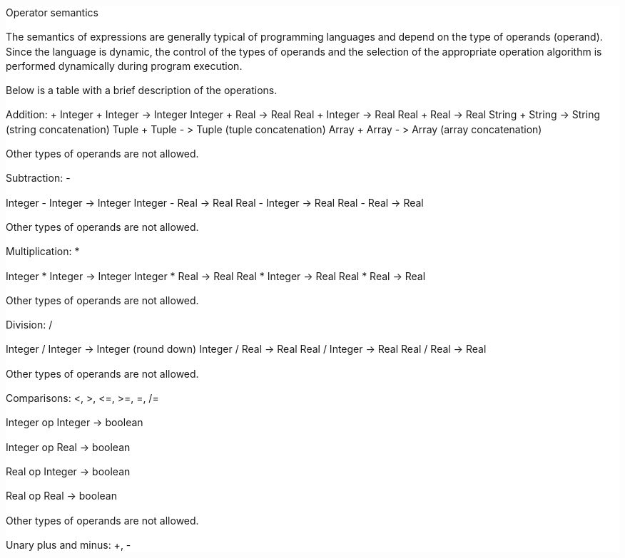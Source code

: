 Operator semantics

The semantics of expressions are generally typical of programming languages and
depend on the type of operands (operand). Since the language is dynamic, the
control of the types of operands and the selection of the appropriate operation
algorithm is performed dynamically during program execution.


Below is a table with a brief description of the operations.

Addition: +
Integer + Integer -> Integer
Integer + Real -> Real
Real + Integer -> Real
Real + Real -> Real
String + String -> String (string concatenation)
Tuple + Tuple - > Tuple (tuple concatenation)
Array + Array - > Array (array concatenation)

Other types of operands are not allowed.

Subtraction: -

Integer - Integer -> Integer
Integer - Real -> Real
Real - Integer -> Real
Real - Real -> Real

Other types of operands are not allowed.

Multiplication: *

Integer * Integer -> Integer
Integer * Real -> Real
Real * Integer -> Real
Real * Real -> Real

Other types of operands are not allowed.

Division: /

Integer / Integer -> Integer (round down)
Integer / Real -> Real
Real / Integer -> Real
Real / Real -> Real

Other types of operands are not allowed.

Comparisons: <, >, <=, >=, =, /=

Integer op Integer -> boolean

Integer op Real -> boolean

Real op Integer -> boolean

Real op Real -> boolean

Other types of operands are not allowed.

Unary plus and minus: +, -
